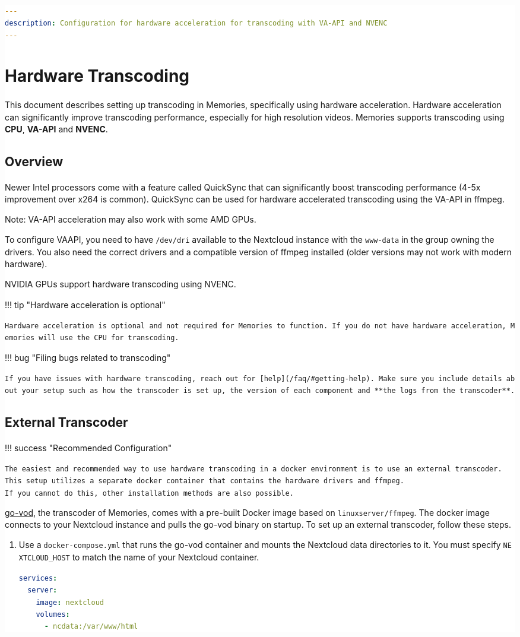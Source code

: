 ```yaml
---
description: Configuration for hardware acceleration for transcoding with VA-API and NVENC
---
```


# Hardware Transcoding

This document describes setting up transcoding in Memories, specifically using hardware acceleration. Hardware acceleration can significantly improve transcoding performance, especially for high resolution videos. Memories supports transcoding using **CPU**, **VA-API** and **NVENC**.

## Overview

Newer Intel processors come with a feature called QuickSync that can significantly boost transcoding performance (4-5x improvement over x264 is common). QuickSync can be used for hardware accelerated transcoding using the VA-API in ffmpeg.

Note: VA-API acceleration may also work with some AMD GPUs.

To configure VAAPI, you need to have `/dev/dri` available to the Nextcloud instance with the `www-data` in the group owning the drivers. You also need the correct drivers and a compatible version of ffmpeg installed (older versions may not work with modern hardware).

NVIDIA GPUs support hardware transcoding using NVENC.

!!! tip "Hardware acceleration is optional"

    Hardware acceleration is optional and not required for Memories to function. If you do not have hardware acceleration, Memories will use the CPU for transcoding.

!!! bug "Filing bugs related to transcoding"

    If you have issues with hardware transcoding, reach out for [help](/faq/#getting-help). Make sure you include details about your setup such as how the transcoder is set up, the version of each component and **the logs from the transcoder**.

## External Transcoder

!!! success "Recommended Configuration"

    The easiest and recommended way to use hardware transcoding in a docker environment is to use an external transcoder.
    This setup utilizes a separate docker container that contains the hardware drivers and ffmpeg.
    If you cannot do this, other installation methods are also possible.

[go-vod](https://github.com/pulsejet/memories/tree/master/go-vod), the transcoder of Memories, comes with a pre-built Docker image based on `linuxserver/ffmpeg`. The docker image connects to your Nextcloud instance and pulls the go-vod binary on startup. To set up an external transcoder, follow these steps.

1. Use a `docker-compose.yml` that runs the go-vod container and mounts the Nextcloud data directories to it. You must specify `NEXTCLOUD_HOST` to match the name of your Nextcloud container.

    ```yaml
    services:
      server:
        image: nextcloud
        volumes:
          - ncdata:/var/www/html
